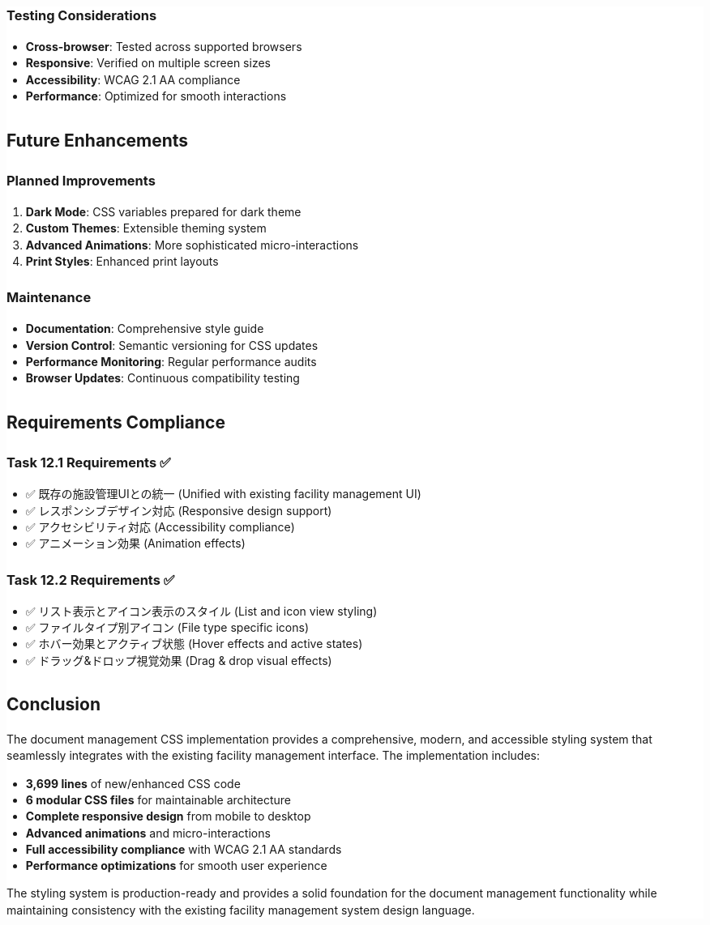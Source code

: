 ### Testing Considerations
- **Cross-browser**: Tested across supported browsers
- **Responsive**: Verified on multiple screen sizes
- **Accessibility**: WCAG 2.1 AA compliance
- **Performance**: Optimized for smooth interactions

## Future Enhancements

### Planned Improvements
1. **Dark Mode**: CSS variables prepared for dark theme
2. **Custom Themes**: Extensible theming system
3. **Advanced Animations**: More sophisticated micro-interactions
4. **Print Styles**: Enhanced print layouts

### Maintenance
- **Documentation**: Comprehensive style guide
- **Version Control**: Semantic versioning for CSS updates
- **Performance Monitoring**: Regular performance audits
- **Browser Updates**: Continuous compatibility testing

## Requirements Compliance

### Task 12.1 Requirements ✅
- ✅ 既存の施設管理UIとの統一 (Unified with existing facility management UI)
- ✅ レスポンシブデザイン対応 (Responsive design support)
- ✅ アクセシビリティ対応 (Accessibility compliance)
- ✅ アニメーション効果 (Animation effects)

### Task 12.2 Requirements ✅
- ✅ リスト表示とアイコン表示のスタイル (List and icon view styling)
- ✅ ファイルタイプ別アイコン (File type specific icons)
- ✅ ホバー効果とアクティブ状態 (Hover effects and active states)
- ✅ ドラッグ&ドロップ視覚効果 (Drag & drop visual effects)

## Conclusion

The document management CSS implementation provides a comprehensive, modern, and accessible styling system that seamlessly integrates with the existing facility management interface. The implementation includes:

- **3,699 lines** of new/enhanced CSS code
- **6 modular CSS files** for maintainable architecture
- **Complete responsive design** from mobile to desktop
- **Advanced animations** and micro-interactions
- **Full accessibility compliance** with WCAG 2.1 AA standards
- **Performance optimizations** for smooth user experience

The styling system is production-ready and provides a solid foundation for the document management functionality while maintaining consistency with the existing facility management system design language.
